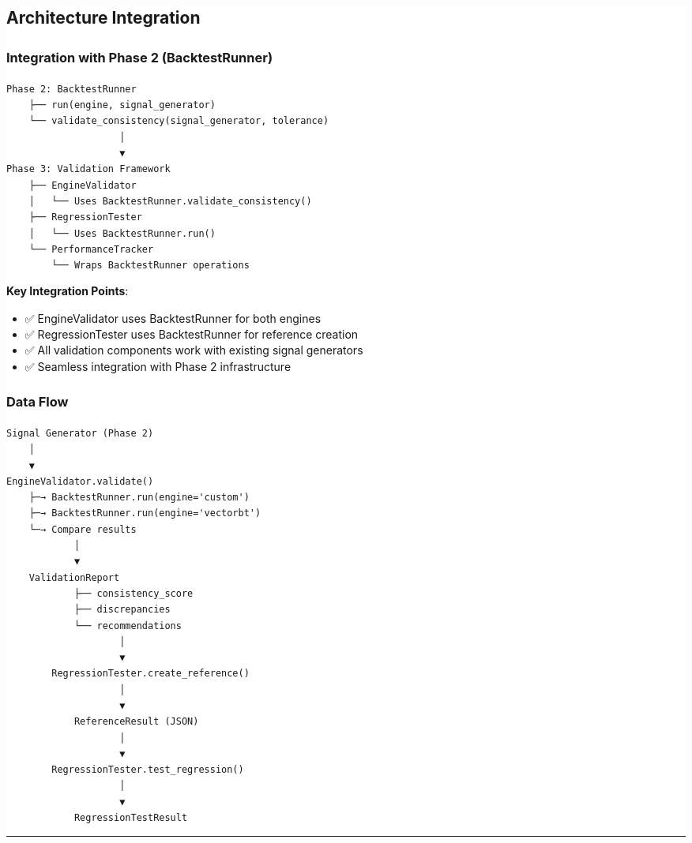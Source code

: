 
## Architecture Integration

### Integration with Phase 2 (BacktestRunner)

```
Phase 2: BacktestRunner
    ├── run(engine, signal_generator)
    └── validate_consistency(signal_generator, tolerance)
                    │
                    ▼
Phase 3: Validation Framework
    ├── EngineValidator
    │   └── Uses BacktestRunner.validate_consistency()
    ├── RegressionTester
    │   └── Uses BacktestRunner.run()
    └── PerformanceTracker
        └── Wraps BacktestRunner operations
```

**Key Integration Points**:
- ✅ EngineValidator uses BacktestRunner for both engines
- ✅ RegressionTester uses BacktestRunner for reference creation
- ✅ All validation components work with existing signal generators
- ✅ Seamless integration with Phase 2 infrastructure

### Data Flow

```
Signal Generator (Phase 2)
    │
    ▼
EngineValidator.validate()
    ├─→ BacktestRunner.run(engine='custom')
    ├─→ BacktestRunner.run(engine='vectorbt')
    └─→ Compare results
            │
            ▼
    ValidationReport
            ├── consistency_score
            ├── discrepancies
            └── recommendations
                    │
                    ▼
        RegressionTester.create_reference()
                    │
                    ▼
            ReferenceResult (JSON)
                    │
                    ▼
        RegressionTester.test_regression()
                    │
                    ▼
            RegressionTestResult
```

---